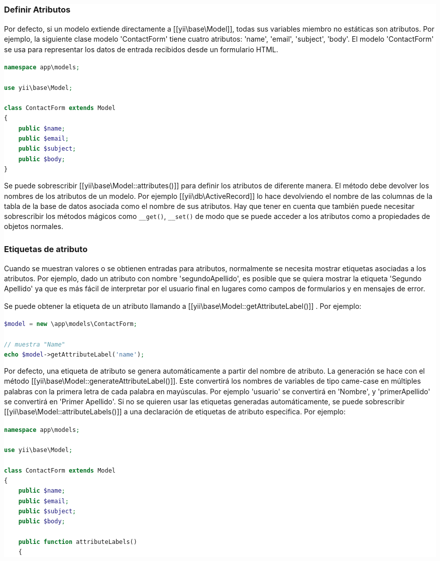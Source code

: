 ### Definir Atributos <a name="defining-attributes"></a>

Por defecto, si un modelo extiende directamente a [[yii\base\Model]], todas sus variables miembro no estáticas son atributos. Por ejemplo, la siguiente clase modelo 'ContactForm' tiene cuatro atributos: 'name', 'email', 'subject', 'body'. El modelo 'ContactForm' se usa para representar los datos de entrada recibidos desde un formulario HTML.

```php
namespace app\models;

use yii\base\Model;

class ContactForm extends Model
{
    public $name;
    public $email;
    public $subject;
    public $body;
}
```

Se puede sobrescribir [[yii\base\Model::attributes()]] para definir los atributos de diferente manera. El método debe devolver los nombres de los atributos de un modelo. Por ejemplo [[yii\db\ActiveRecord]] lo hace devolviendo el nombre de las columnas de la tabla de la base de datos asociada como el nombre de sus atributos. Hay que tener en cuenta que también puede necesitar sobrescribir los métodos mágicos como `__get()`, `__set()` de modo que se puede acceder a los atributos como a propiedades de objetos normales.

### Etiquetas de atributo <a name="attribute-labels"></a>

Cuando se muestran valores o se obtienen entradas para atributos, normalmente se necesita mostrar etiquetas asociadas a los atributos. Por ejemplo, dado un atributo con nombre 'segundoApellido', es posible que se quiera mostrar la etiqueta 'Segundo Apellido' ya que es más fácil de interpretar por el usuario final en lugares como campos de formularios y en mensajes de error.

Se puede obtener la etiqueta de un atributo llamando a [[yii\base\Model::getAttributeLabel()]] . Por ejemplo:

```php
$model = new \app\models\ContactForm;

// muestra "Name"
echo $model->getAttributeLabel('name');
```

Por defecto, una etiqueta de atributo se genera automáticamente a partir del nombre de atributo. La generación se hace con el método [[yii\base\Model::generateAttributeLabel()]]. Este convertirá los nombres de variables de tipo came-case en múltiples palabras con la primera letra de cada palabra en mayúsculas. Por ejemplo 'usuario' se convertirá en 'Nombre', y 'primerApellido' se convertirá en 'Primer Apellido'.
Si no se quieren usar las etiquetas generadas automáticamente, se puede sobrescribir [[yii\base\Model::attributeLabels()]] a una declaración de etiquetas de atributo especifica. Por ejemplo:

```php
namespace app\models;

use yii\base\Model;

class ContactForm extends Model
{
    public $name;
    public $email;
    public $subject;
    public $body;

    public function attributeLabels()
    {
```